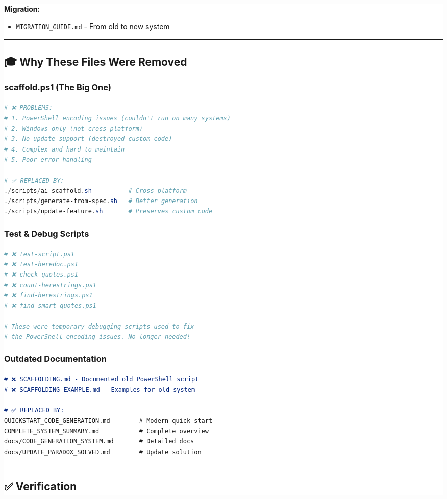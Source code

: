 **Migration:**
- `MIGRATION_GUIDE.md` - From old to new system

---

## 🎓 Why These Files Were Removed

### scaffold.ps1 (The Big One)
```powershell
# ❌ PROBLEMS:
# 1. PowerShell encoding issues (couldn't run on many systems)
# 2. Windows-only (not cross-platform)
# 3. No update support (destroyed custom code)
# 4. Complex and hard to maintain
# 5. Poor error handling

# ✅ REPLACED BY:
./scripts/ai-scaffold.sh          # Cross-platform
./scripts/generate-from-spec.sh   # Better generation
./scripts/update-feature.sh       # Preserves custom code
```

### Test & Debug Scripts
```bash
# ❌ test-script.ps1
# ❌ test-heredoc.ps1
# ❌ check-quotes.ps1
# ❌ count-herestrings.ps1
# ❌ find-herestrings.ps1
# ❌ find-smart-quotes.ps1

# These were temporary debugging scripts used to fix
# the PowerShell encoding issues. No longer needed!
```

### Outdated Documentation
```markdown
# ❌ SCAFFOLDING.md - Documented old PowerShell script
# ❌ SCAFFOLDING-EXAMPLE.md - Examples for old system

# ✅ REPLACED BY:
QUICKSTART_CODE_GENERATION.md        # Modern quick start
COMPLETE_SYSTEM_SUMMARY.md           # Complete overview
docs/CODE_GENERATION_SYSTEM.md       # Detailed docs
docs/UPDATE_PARADOX_SOLVED.md        # Update solution
```

---

## ✅ Verification
